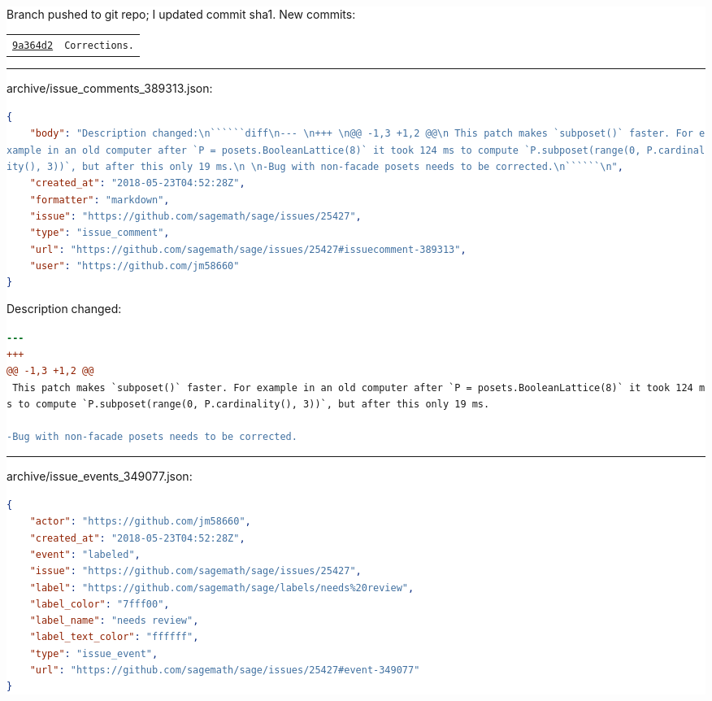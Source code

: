 <div id="comment:2"></div>

Branch pushed to git repo; I updated commit sha1. New commits:
<table><tr><td><a href="https://github.com/sagemath/sagetrac-mirror/commit/9a364d2b8e7de78ed1113247fe58ab799e1a3ca8"><code>9a364d2</code></a></td><td><code>Corrections.</code></td></tr></table>




---

archive/issue_comments_389313.json:
```json
{
    "body": "Description changed:\n``````diff\n--- \n+++ \n@@ -1,3 +1,2 @@\n This patch makes `subposet()` faster. For example in an old computer after `P = posets.BooleanLattice(8)` it took 124 ms to compute `P.subposet(range(0, P.cardinality(), 3))`, but after this only 19 ms.\n \n-Bug with non-facade posets needs to be corrected.\n``````\n",
    "created_at": "2018-05-23T04:52:28Z",
    "formatter": "markdown",
    "issue": "https://github.com/sagemath/sage/issues/25427",
    "type": "issue_comment",
    "url": "https://github.com/sagemath/sage/issues/25427#issuecomment-389313",
    "user": "https://github.com/jm58660"
}
```

Description changed:
``````diff
--- 
+++ 
@@ -1,3 +1,2 @@
 This patch makes `subposet()` faster. For example in an old computer after `P = posets.BooleanLattice(8)` it took 124 ms to compute `P.subposet(range(0, P.cardinality(), 3))`, but after this only 19 ms.
 
-Bug with non-facade posets needs to be corrected.
``````




---

archive/issue_events_349077.json:
```json
{
    "actor": "https://github.com/jm58660",
    "created_at": "2018-05-23T04:52:28Z",
    "event": "labeled",
    "issue": "https://github.com/sagemath/sage/issues/25427",
    "label": "https://github.com/sagemath/sage/labels/needs%20review",
    "label_color": "7fff00",
    "label_name": "needs review",
    "label_text_color": "ffffff",
    "type": "issue_event",
    "url": "https://github.com/sagemath/sage/issues/25427#event-349077"
}
```
